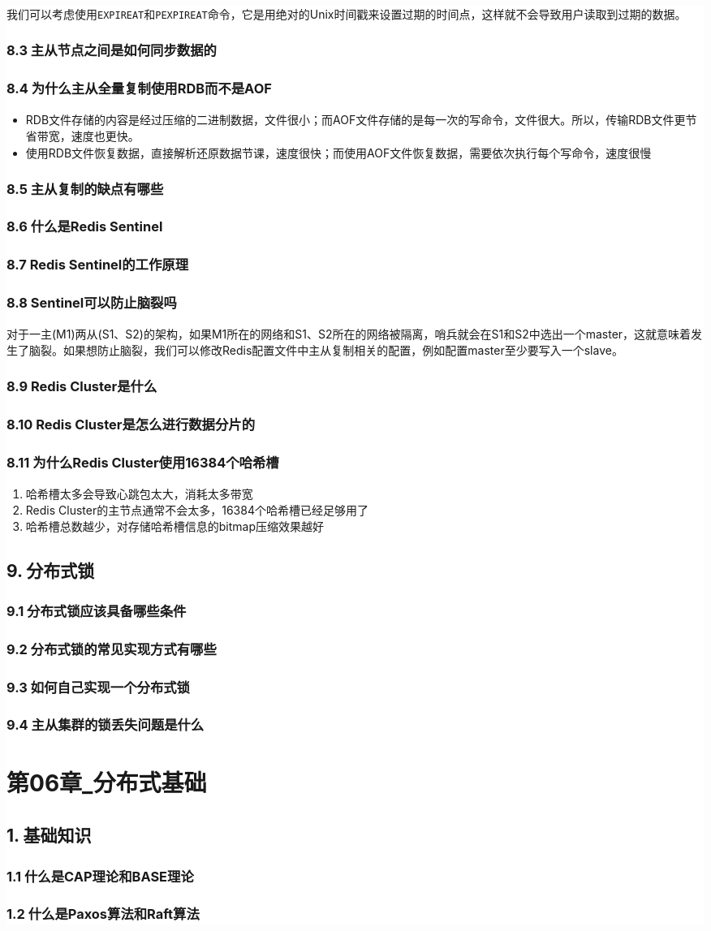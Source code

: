 我们可以考虑使用`EXPIREAT`和`PEXPIREAT`命令，它是用绝对的Unix时间戳来设置过期的时间点，这样就不会导致用户读取到过期的数据。

### 8.3 主从节点之间是如何同步数据的

### 8.4 为什么主从全量复制使用RDB而不是AOF

- RDB文件存储的内容是经过压缩的二进制数据，文件很小；而AOF文件存储的是每一次的写命令，文件很大。所以，传输RDB文件更节省带宽，速度也更快。
- 使用RDB文件恢复数据，直接解析还原数据节课，速度很快；而使用AOF文件恢复数据，需要依次执行每个写命令，速度很慢

### 8.5 主从复制的缺点有哪些

### 8.6 什么是Redis Sentinel

### 8.7 Redis Sentinel的工作原理

### 8.8 Sentinel可以防止脑裂吗

对于一主(M1)两从(S1、S2)的架构，如果M1所在的网络和S1、S2所在的网络被隔离，哨兵就会在S1和S2中选出一个master，这就意味着发生了脑裂。如果想防止脑裂，我们可以修改Redis配置文件中主从复制相关的配置，例如配置master至少要写入一个slave。

### 8.9 Redis Cluster是什么

### 8.10 Redis Cluster是怎么进行数据分片的

### 8.11 为什么Redis Cluster使用16384个哈希槽

1. 哈希槽太多会导致心跳包太大，消耗太多带宽
2. Redis Cluster的主节点通常不会太多，16384个哈希槽已经足够用了
3. 哈希槽总数越少，对存储哈希槽信息的bitmap压缩效果越好

## 9. 分布式锁

### 9.1 分布式锁应该具备哪些条件

### 9.2 分布式锁的常见实现方式有哪些

### 9.3 如何自己实现一个分布式锁

### 9.4 主从集群的锁丢失问题是什么

# 第06章_分布式基础

## 1. 基础知识

### 1.1 什么是CAP理论和BASE理论

### 1.2 什么是Paxos算法和Raft算法
